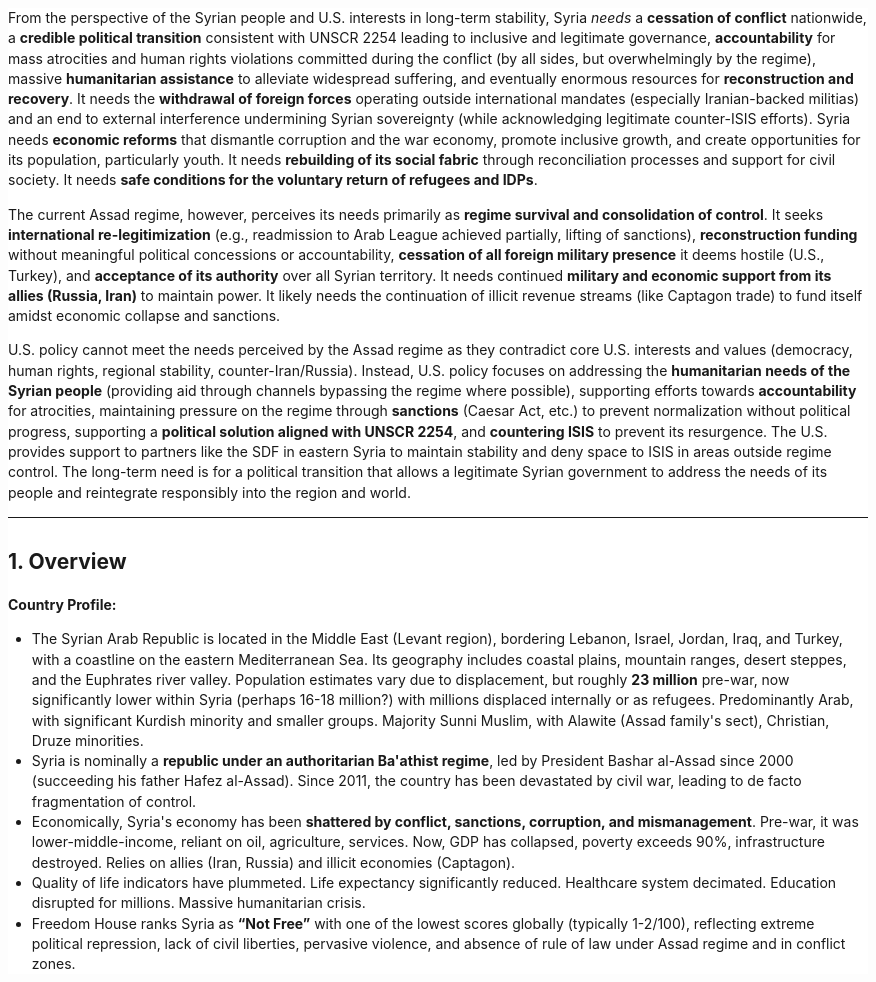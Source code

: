 From the perspective of the Syrian people and U.S. interests in long-term stability, Syria *needs* a **cessation of conflict** nationwide, a **credible political transition** consistent with UNSCR 2254 leading to inclusive and legitimate governance, **accountability** for mass atrocities and human rights violations committed during the conflict (by all sides, but overwhelmingly by the regime), massive **humanitarian assistance** to alleviate widespread suffering, and eventually enormous resources for **reconstruction and recovery**. It needs the **withdrawal of foreign forces** operating outside international mandates (especially Iranian-backed militias) and an end to external interference undermining Syrian sovereignty (while acknowledging legitimate counter-ISIS efforts). Syria needs **economic reforms** that dismantle corruption and the war economy, promote inclusive growth, and create opportunities for its population, particularly youth. It needs **rebuilding of its social fabric** through reconciliation processes and support for civil society. It needs **safe conditions for the voluntary return of refugees and IDPs**.

The current Assad regime, however, perceives its needs primarily as **regime survival and consolidation of control**. It seeks **international re-legitimization** (e.g., readmission to Arab League achieved partially, lifting of sanctions), **reconstruction funding** without meaningful political concessions or accountability, **cessation of all foreign military presence** it deems hostile (U.S., Turkey), and **acceptance of its authority** over all Syrian territory. It needs continued **military and economic support from its allies (Russia, Iran)** to maintain power. It likely needs the continuation of illicit revenue streams (like Captagon trade) to fund itself amidst economic collapse and sanctions.

U.S. policy cannot meet the needs perceived by the Assad regime as they contradict core U.S. interests and values (democracy, human rights, regional stability, counter-Iran/Russia). Instead, U.S. policy focuses on addressing the **humanitarian needs of the Syrian people** (providing aid through channels bypassing the regime where possible), supporting efforts towards **accountability** for atrocities, maintaining pressure on the regime through **sanctions** (Caesar Act, etc.) to prevent normalization without political progress, supporting a **political solution aligned with UNSCR 2254**, and **countering ISIS** to prevent its resurgence. The U.S. provides support to partners like the SDF in eastern Syria to maintain stability and deny space to ISIS in areas outside regime control. The long-term need is for a political transition that allows a legitimate Syrian government to address the needs of its people and reintegrate responsibly into the region and world.

---

## 1. Overview

**Country Profile:**

- The Syrian Arab Republic is located in the Middle East (Levant region), bordering Lebanon, Israel, Jordan, Iraq, and Turkey, with a coastline on the eastern Mediterranean Sea. Its geography includes coastal plains, mountain ranges, desert steppes, and the Euphrates river valley. Population estimates vary due to displacement, but roughly **23 million** pre-war, now significantly lower within Syria (perhaps 16-18 million?) with millions displaced internally or as refugees. Predominantly Arab, with significant Kurdish minority and smaller groups. Majority Sunni Muslim, with Alawite (Assad family's sect), Christian, Druze minorities.
- Syria is nominally a **republic under an authoritarian Ba'athist regime**, led by President Bashar al-Assad since 2000 (succeeding his father Hafez al-Assad). Since 2011, the country has been devastated by civil war, leading to de facto fragmentation of control.
- Economically, Syria's economy has been **shattered by conflict, sanctions, corruption, and mismanagement**. Pre-war, it was lower-middle-income, reliant on oil, agriculture, services. Now, GDP has collapsed, poverty exceeds 90%, infrastructure destroyed. Relies on allies (Iran, Russia) and illicit economies (Captagon).
- Quality of life indicators have plummeted. Life expectancy significantly reduced. Healthcare system decimated. Education disrupted for millions. Massive humanitarian crisis.
- Freedom House ranks Syria as **“Not Free”** with one of the lowest scores globally (typically 1-2/100), reflecting extreme political repression, lack of civil liberties, pervasive violence, and absence of rule of law under Assad regime and in conflict zones.
